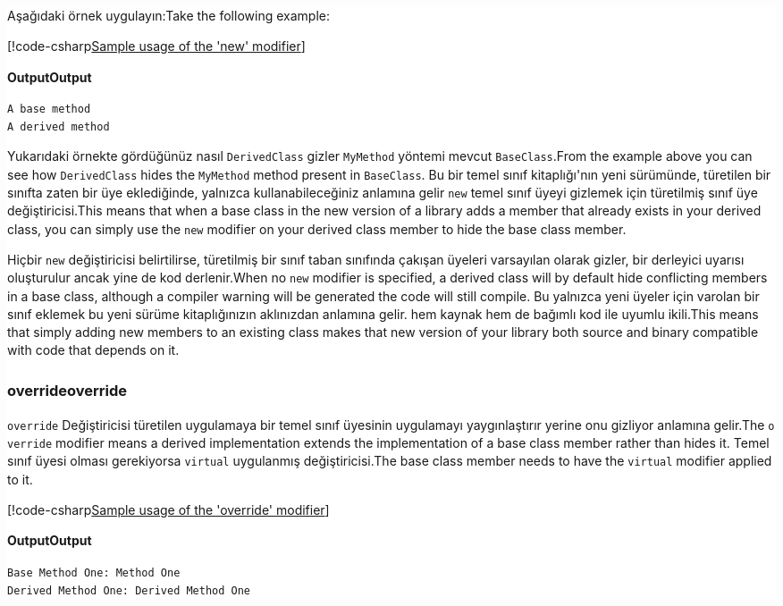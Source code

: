 <span data-ttu-id="3c4b6-148">Aşağıdaki örnek uygulayın:</span><span class="sxs-lookup"><span data-stu-id="3c4b6-148">Take the following example:</span></span>

[!code-csharp[Sample usage of the 'new' modifier](../../samples/csharp/versioning/new/Program.cs#sample)]

<span data-ttu-id="3c4b6-149">**Output**</span><span class="sxs-lookup"><span data-stu-id="3c4b6-149">**Output**</span></span>

```
A base method
A derived method
```

<span data-ttu-id="3c4b6-150">Yukarıdaki örnekte gördüğünüz nasıl `DerivedClass` gizler `MyMethod` yöntemi mevcut `BaseClass`.</span><span class="sxs-lookup"><span data-stu-id="3c4b6-150">From the example above you can see how `DerivedClass` hides the `MyMethod` method present in `BaseClass`.</span></span>
<span data-ttu-id="3c4b6-151">Bu bir temel sınıf kitaplığı'nın yeni sürümünde, türetilen bir sınıfta zaten bir üye eklediğinde, yalnızca kullanabileceğiniz anlamına gelir `new` temel sınıf üyeyi gizlemek için türetilmiş sınıf üye değiştiricisi.</span><span class="sxs-lookup"><span data-stu-id="3c4b6-151">This means that when a base class in the new version of a library adds a member that already exists in your derived class, you can simply use the `new` modifier on your derived class member to hide the base class member.</span></span>

<span data-ttu-id="3c4b6-152">Hiçbir `new` değiştiricisi belirtilirse, türetilmiş bir sınıf taban sınıfında çakışan üyeleri varsayılan olarak gizler, bir derleyici uyarısı oluşturulur ancak yine de kod derlenir.</span><span class="sxs-lookup"><span data-stu-id="3c4b6-152">When no `new` modifier is specified, a derived class will by default hide conflicting members in a base class, although a compiler warning will be generated the code will still compile.</span></span> <span data-ttu-id="3c4b6-153">Bu yalnızca yeni üyeler için varolan bir sınıf eklemek bu yeni sürüme kitaplığınızın aklınızdan anlamına gelir. hem kaynak hem de bağımlı kod ile uyumlu ikili.</span><span class="sxs-lookup"><span data-stu-id="3c4b6-153">This means that simply adding new members to an existing class makes that new version of your library both source and binary compatible with code that depends on it.</span></span>

### <a name="override"></a><span data-ttu-id="3c4b6-154">override</span><span class="sxs-lookup"><span data-stu-id="3c4b6-154">override</span></span>

<span data-ttu-id="3c4b6-155">`override` Değiştiricisi türetilen uygulamaya bir temel sınıf üyesinin uygulamayı yaygınlaştırır yerine onu gizliyor anlamına gelir.</span><span class="sxs-lookup"><span data-stu-id="3c4b6-155">The `override` modifier means a derived implementation extends the implementation of a base class member rather than hides it.</span></span> <span data-ttu-id="3c4b6-156">Temel sınıf üyesi olması gerekiyorsa `virtual` uygulanmış değiştiricisi.</span><span class="sxs-lookup"><span data-stu-id="3c4b6-156">The base class member needs to have the `virtual` modifier applied to it.</span></span>

[!code-csharp[Sample usage of the 'override' modifier](../../samples/csharp/versioning/override/Program.cs#sample)]

<span data-ttu-id="3c4b6-157">**Output**</span><span class="sxs-lookup"><span data-stu-id="3c4b6-157">**Output**</span></span>

```
Base Method One: Method One
Derived Method One: Derived Method One
```
